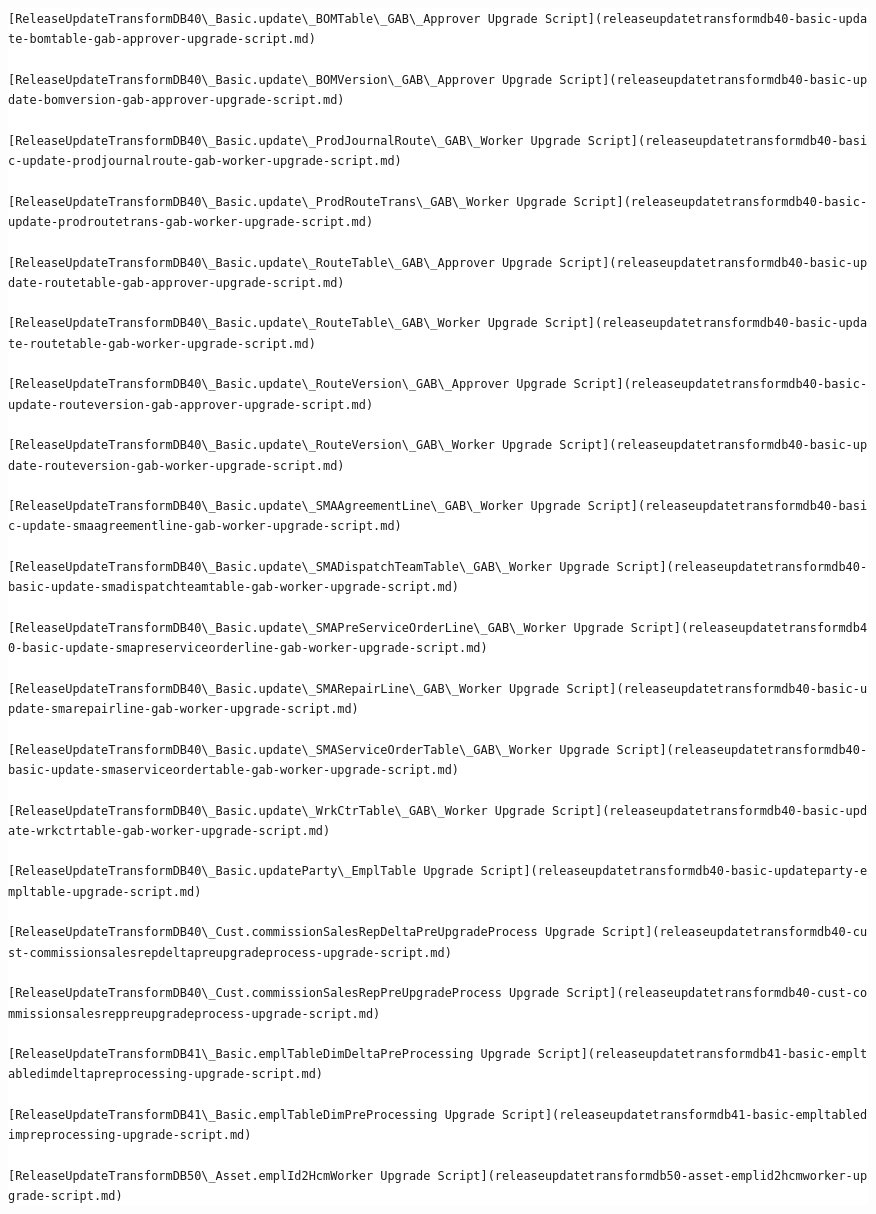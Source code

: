     [ReleaseUpdateTransformDB40\_Basic.update\_BOMTable\_GAB\_Approver Upgrade Script](releaseupdatetransformdb40-basic-update-bomtable-gab-approver-upgrade-script.md)
    
    [ReleaseUpdateTransformDB40\_Basic.update\_BOMVersion\_GAB\_Approver Upgrade Script](releaseupdatetransformdb40-basic-update-bomversion-gab-approver-upgrade-script.md)
    
    [ReleaseUpdateTransformDB40\_Basic.update\_ProdJournalRoute\_GAB\_Worker Upgrade Script](releaseupdatetransformdb40-basic-update-prodjournalroute-gab-worker-upgrade-script.md)
    
    [ReleaseUpdateTransformDB40\_Basic.update\_ProdRouteTrans\_GAB\_Worker Upgrade Script](releaseupdatetransformdb40-basic-update-prodroutetrans-gab-worker-upgrade-script.md)
    
    [ReleaseUpdateTransformDB40\_Basic.update\_RouteTable\_GAB\_Approver Upgrade Script](releaseupdatetransformdb40-basic-update-routetable-gab-approver-upgrade-script.md)
    
    [ReleaseUpdateTransformDB40\_Basic.update\_RouteTable\_GAB\_Worker Upgrade Script](releaseupdatetransformdb40-basic-update-routetable-gab-worker-upgrade-script.md)
    
    [ReleaseUpdateTransformDB40\_Basic.update\_RouteVersion\_GAB\_Approver Upgrade Script](releaseupdatetransformdb40-basic-update-routeversion-gab-approver-upgrade-script.md)
    
    [ReleaseUpdateTransformDB40\_Basic.update\_RouteVersion\_GAB\_Worker Upgrade Script](releaseupdatetransformdb40-basic-update-routeversion-gab-worker-upgrade-script.md)
    
    [ReleaseUpdateTransformDB40\_Basic.update\_SMAAgreementLine\_GAB\_Worker Upgrade Script](releaseupdatetransformdb40-basic-update-smaagreementline-gab-worker-upgrade-script.md)
    
    [ReleaseUpdateTransformDB40\_Basic.update\_SMADispatchTeamTable\_GAB\_Worker Upgrade Script](releaseupdatetransformdb40-basic-update-smadispatchteamtable-gab-worker-upgrade-script.md)
    
    [ReleaseUpdateTransformDB40\_Basic.update\_SMAPreServiceOrderLine\_GAB\_Worker Upgrade Script](releaseupdatetransformdb40-basic-update-smapreserviceorderline-gab-worker-upgrade-script.md)
    
    [ReleaseUpdateTransformDB40\_Basic.update\_SMARepairLine\_GAB\_Worker Upgrade Script](releaseupdatetransformdb40-basic-update-smarepairline-gab-worker-upgrade-script.md)
    
    [ReleaseUpdateTransformDB40\_Basic.update\_SMAServiceOrderTable\_GAB\_Worker Upgrade Script](releaseupdatetransformdb40-basic-update-smaserviceordertable-gab-worker-upgrade-script.md)
    
    [ReleaseUpdateTransformDB40\_Basic.update\_WrkCtrTable\_GAB\_Worker Upgrade Script](releaseupdatetransformdb40-basic-update-wrkctrtable-gab-worker-upgrade-script.md)
    
    [ReleaseUpdateTransformDB40\_Basic.updateParty\_EmplTable Upgrade Script](releaseupdatetransformdb40-basic-updateparty-empltable-upgrade-script.md)
    
    [ReleaseUpdateTransformDB40\_Cust.commissionSalesRepDeltaPreUpgradeProcess Upgrade Script](releaseupdatetransformdb40-cust-commissionsalesrepdeltapreupgradeprocess-upgrade-script.md)
    
    [ReleaseUpdateTransformDB40\_Cust.commissionSalesRepPreUpgradeProcess Upgrade Script](releaseupdatetransformdb40-cust-commissionsalesreppreupgradeprocess-upgrade-script.md)
    
    [ReleaseUpdateTransformDB41\_Basic.emplTableDimDeltaPreProcessing Upgrade Script](releaseupdatetransformdb41-basic-empltabledimdeltapreprocessing-upgrade-script.md)
    
    [ReleaseUpdateTransformDB41\_Basic.emplTableDimPreProcessing Upgrade Script](releaseupdatetransformdb41-basic-empltabledimpreprocessing-upgrade-script.md)
    
    [ReleaseUpdateTransformDB50\_Asset.emplId2HcmWorker Upgrade Script](releaseupdatetransformdb50-asset-emplid2hcmworker-upgrade-script.md)
    
